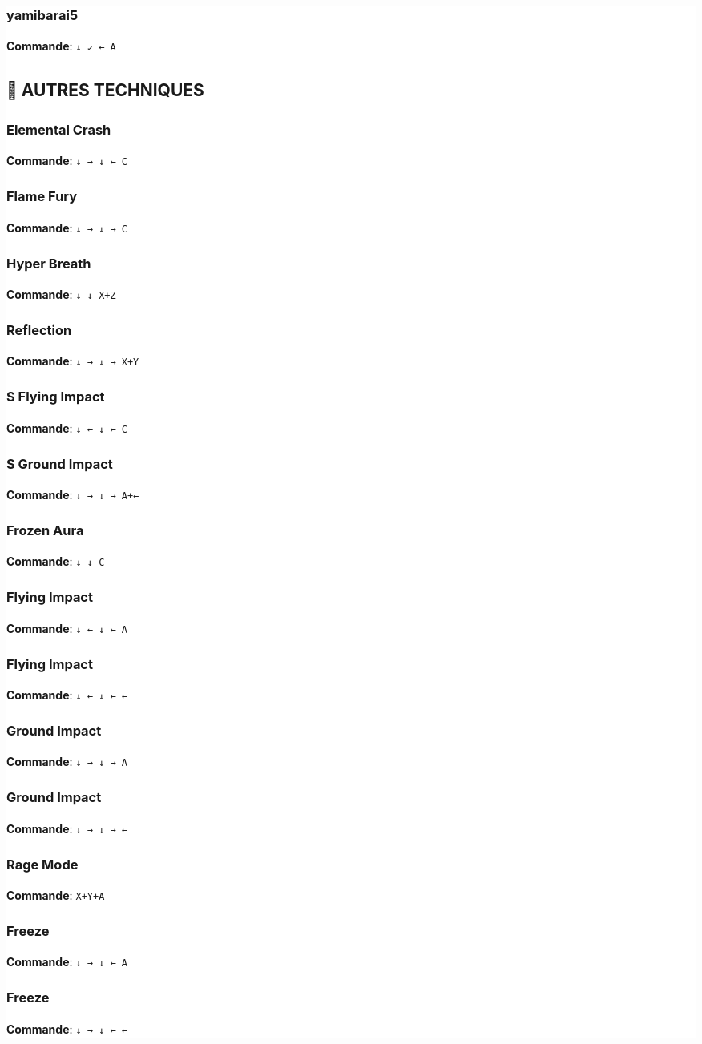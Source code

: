 ### yamibarai5
**Commande**: `↓ ↙ ← A`


## 🎯 AUTRES TECHNIQUES

### Elemental Crash
**Commande**: `↓ → ↓ ← C`

### Flame Fury
**Commande**: `↓ → ↓ → C`

### Hyper Breath
**Commande**: `↓ ↓ X+Z`

### Reflection
**Commande**: `↓ → ↓ → X+Y`

### S Flying Impact
**Commande**: `↓ ← ↓ ← C`

### S Ground Impact
**Commande**: `↓ → ↓ → A+←`

### Frozen Aura
**Commande**: `↓ ↓ C`

### Flying Impact
**Commande**: `↓ ← ↓ ← A`

### Flying Impact
**Commande**: `↓ ← ↓ ← ←`

### Ground Impact
**Commande**: `↓ → ↓ → A`

### Ground Impact
**Commande**: `↓ → ↓ → ←`

### Rage Mode
**Commande**: `X+Y+A`

### Freeze
**Commande**: `↓ → ↓ ← A`

### Freeze
**Commande**: `↓ → ↓ ← ←`

